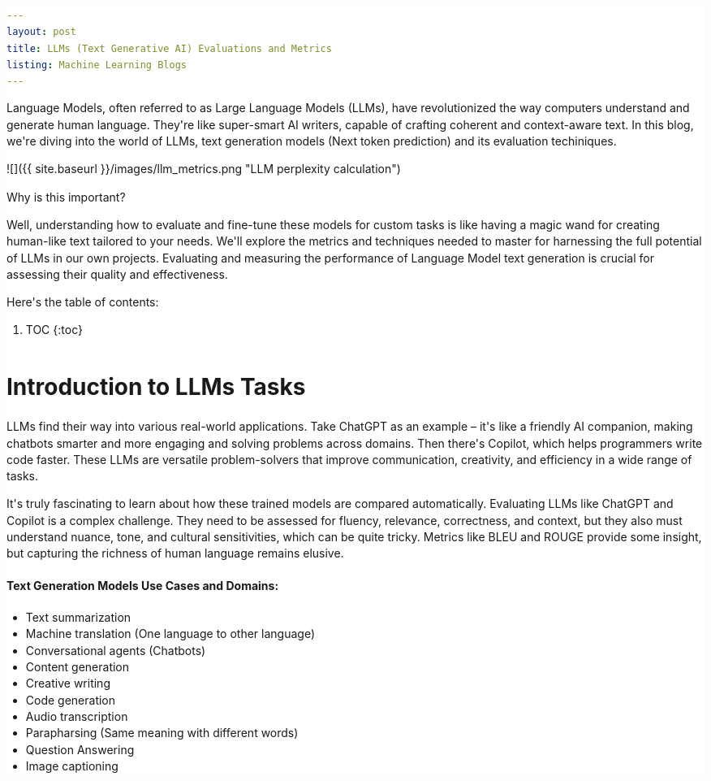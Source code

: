 ```yaml
---
layout: post
title: LLMs (Text Generative AI) Evaluations and Metrics
listing: Machine Learning Blogs
---
```



Language Models, often referred to as Large Language Models (LLMs), have revolutionized the way computers understand and generate human language. They're like super-smart AI writers, capable of crafting coherent and context-aware text. In this blog, we're diving into the world of LLMs, text generation models (Next token prediction) and its evaluation techiniques.

![]({{ site.baseurl }}/images/llm_metrics.png "LLM perplexity calculation")

Why is this important?

Well, understanding how to evaluate and fine-tune these models for custom tasks is like having a magic wand for creating human-like text tailored to your needs. We'll explore the metrics and techniques needed to master for harnessing the full potential of LLMs in our own projects. Evaluating and measuring the performance of Language Model text generation is crucial for assessing their quality and effectiveness.


Here's the table of contents:

1. TOC
{:toc}


# Introduction to LLMs Tasks
LLMs find their way into various real-world applications. Take ChatGPT as an example – it's like a friendly AI companion, making chatbots smarter and more engaging and solving problems across domains. Then there's Copilot, which helps programmers write code faster. These LLMs are versatile problem-solvers that improve communication, creativity, and efficiency in a wide range of tasks.

It's truly fascinating to learn about how these trained models are compared automatically. Evaluating LLMs like ChatGPT and Copilot is a complex challenge. They need to be assessed for fluency, relevance, correctness, and context, but they also must understand nuance, tone, and cultural sensitivities, which can be quite tricky. Metrics like BLEU and ROUGE provide some insight, but capturing the richness of human language remains elusive.

#### Text Generation Models Use Cases and Domains:
   - Text summarization
   - Machine translation (One language to other language)
   - Conversational agents (Chatbots)
   - Content generation
   - Creative writing
   - Code generation
   - Audio transcription
   - Parapharsing (Same meaning with different words)
   - Question Answering
   - Image captioning
